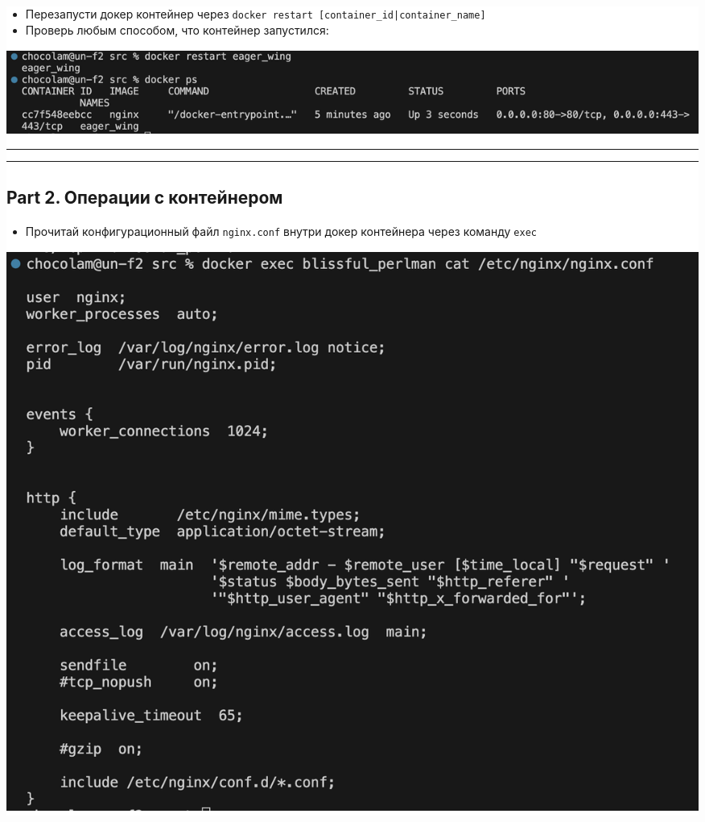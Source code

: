 - Перезапусти докер контейнер через `docker restart [container_id|container_name]`
- Проверь любым способом, что контейнер запустился:

![](pict/part1/restart.png)

---
---

## Part 2. Операции с контейнером

- Прочитай конфигурационный файл `nginx.conf` внутри докер контейнера через команду `exec`

![](pict/part2/exec.png)
